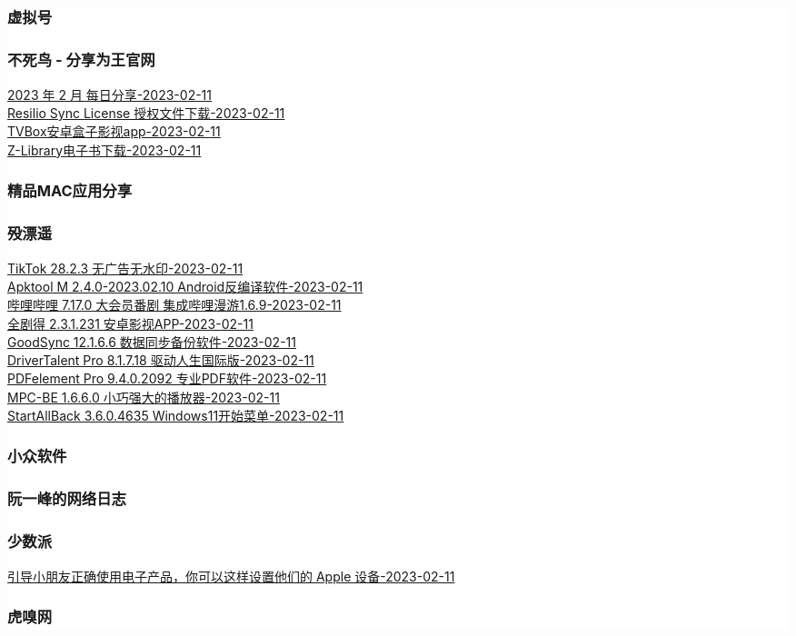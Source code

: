 

###  虚拟号







###  不死鸟 - 分享为王官网

<a target=_blank rel=nofollow href="https://iui.su/166/" >2023 年 2 月 每日分享-2023-02-11</a><br/><a target=_blank rel=nofollow href="https://iui.su/956/" >Resilio Sync License 授权文件下载-2023-02-11</a><br/><a target=_blank rel=nofollow href="https://iui.su/175/" >TVBox安卓盒子影视app-2023-02-11</a><br/><a target=_blank rel=nofollow href="https://iui.su/380/" >Z-Library电子书下载-2023-02-11</a><br/>



###  精品MAC应用分享





###  殁漂遥

<a target=_blank rel=nofollow href="https://www.mpyit.com/tiktokint.html" >TikTok 28.2.3 无广告无水印-2023-02-11</a><br/><a target=_blank rel=nofollow href="https://www.mpyit.com/apktoolm.html" >Apktool M 2.4.0-2023.02.10 Android反编译软件-2023-02-11</a><br/><a target=_blank rel=nofollow href="https://www.mpyit.com/fuckbilibili.html" >哔哩哔哩 7.17.0 大会员番剧 集成哔哩漫游1.6.9-2023-02-11</a><br/><a target=_blank rel=nofollow href="https://www.mpyit.com/qjdtvapk.html" >全剧得 2.3.1.231 安卓影视APP-2023-02-11</a><br/><a target=_blank rel=nofollow href="https://www.mpyit.com/goodsync.html" >GoodSync 12.1.6.6 数据同步备份软件-2023-02-11</a><br/><a target=_blank rel=nofollow href="https://www.mpyit.com/drivertalent.html" >DriverTalent Pro 8.1.7.18 驱动人生国际版-2023-02-11</a><br/><a target=_blank rel=nofollow href="https://www.mpyit.com/pdfelement9.html" >PDFelement Pro 9.4.0.2092 专业PDF软件-2023-02-11</a><br/><a target=_blank rel=nofollow href="https://www.mpyit.com/mpcbe.html" >MPC-BE 1.6.6.0 小巧强大的播放器-2023-02-11</a><br/><a target=_blank rel=nofollow href="https://www.mpyit.com/startallback.html" >StartAllBack 3.6.0.4635 Windows11开始菜单-2023-02-11</a><br/>



###  小众软件





###  阮一峰的网络日志





###  少数派

<a target=_blank rel=nofollow href="https://sspai.com/post/78242" >引导小朋友正确使用电子产品，你可以这样设置他们的 Apple 设备-2023-02-11</a><br/>



###  虎嗅网

